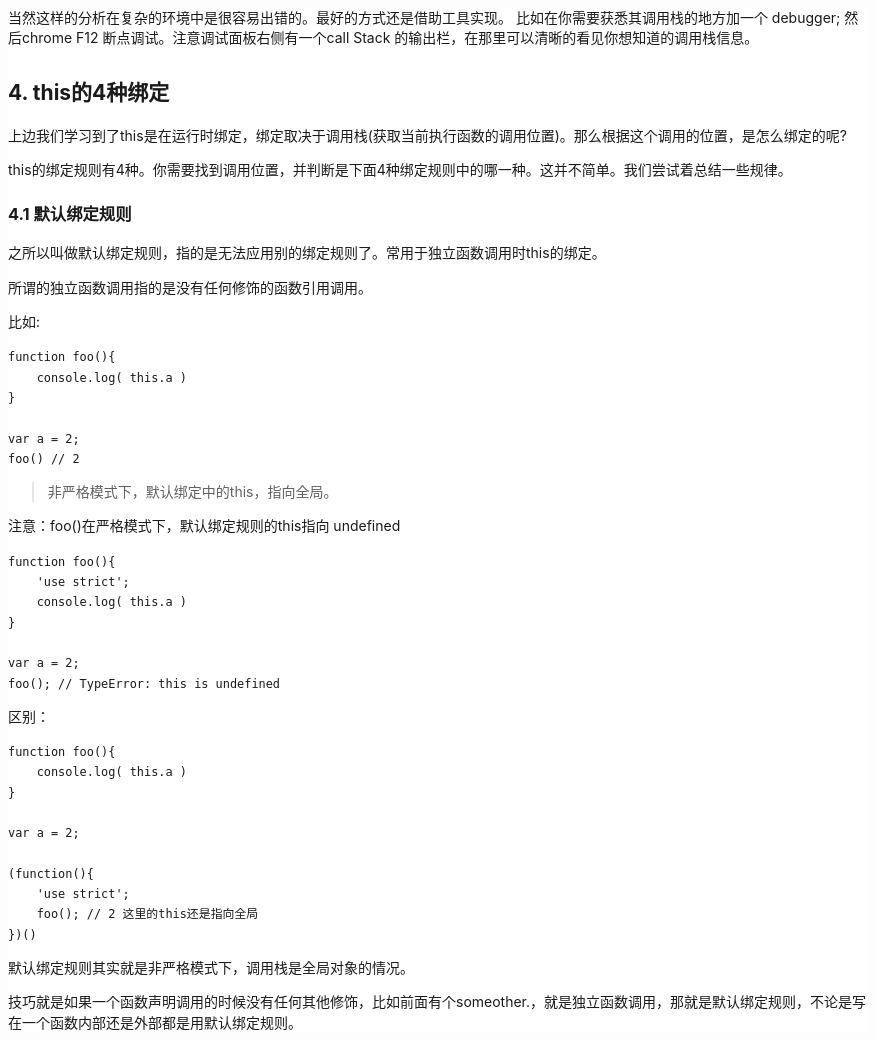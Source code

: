 当然这样的分析在复杂的环境中是很容易出错的。最好的方式还是借助工具实现。
比如在你需要获悉其调用栈的地方加一个 debugger; 然后chrome F12 断点调试。注意调试面板右侧有一个call Stack 的输出栏，在那里可以清晰的看见你想知道的调用栈信息。


## 4. this的4种绑定

上边我们学习到了this是在运行时绑定，绑定取决于调用栈(获取当前执行函数的调用位置)。那么根据这个调用的位置，是怎么绑定的呢?

this的绑定规则有4种。你需要找到调用位置，并判断是下面4种绑定规则中的哪一种。这并不简单。我们尝试着总结一些规律。

### 4.1 默认绑定规则

之所以叫做默认绑定规则，指的是无法应用别的绑定规则了。常用于独立函数调用时this的绑定。

所谓的独立函数调用指的是没有任何修饰的函数引用调用。

比如:
```
function foo(){
    console.log( this.a )
}

var a = 2;
foo() // 2
```

>非严格模式下，默认绑定中的this，指向全局。

注意：foo()在严格模式下，默认绑定规则的this指向 undefined
```
function foo(){
    'use strict';
    console.log( this.a )
}

var a = 2;
foo(); // TypeError: this is undefined
```

区别：
```
function foo(){
    console.log( this.a )
}

var a = 2;

(function(){
    'use strict';
    foo(); // 2 这里的this还是指向全局
})()
```

默认绑定规则其实就是非严格模式下，调用栈是全局对象的情况。

技巧就是如果一个函数声明调用的时候没有任何其他修饰，比如前面有个someother.，就是独立函数调用，那就是默认绑定规则，不论是写在一个函数内部还是外部都是用默认绑定规则。
